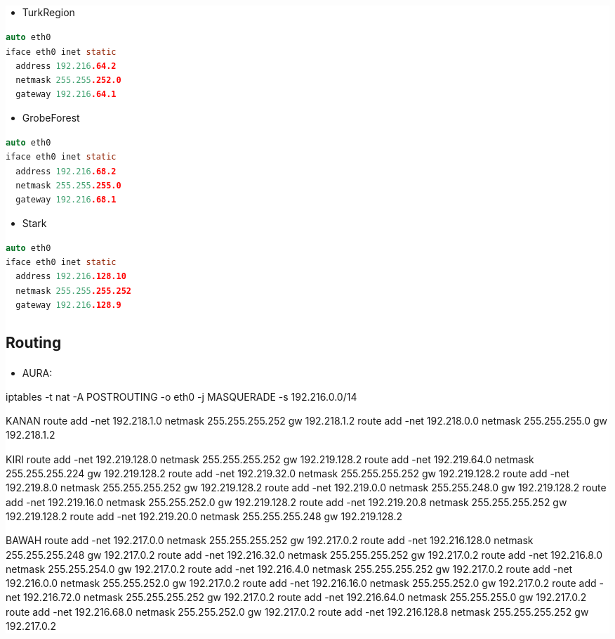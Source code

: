 - TurkRegion
```c
auto eth0
iface eth0 inet static
  address 192.216.64.2
  netmask 255.255.252.0
  gateway 192.216.64.1
```

- GrobeForest
```c
auto eth0
iface eth0 inet static
  address 192.216.68.2
  netmask 255.255.255.0
  gateway 192.216.68.1
```

- Stark
```c
auto eth0
iface eth0 inet static
  address 192.216.128.10
  netmask 255.255.255.252
  gateway 192.216.128.9
```

## Routing

- AURA:

iptables -t nat -A POSTROUTING -o eth0 -j MASQUERADE -s 192.216.0.0/14

KANAN
route add -net 192.218.1.0 netmask 255.255.255.252 gw 192.218.1.2
route add -net 192.218.0.0 netmask 255.255.255.0 gw 192.218.1.2

KIRI
route add -net 192.219.128.0 netmask 255.255.255.252 gw 192.219.128.2
route add -net 192.219.64.0 netmask 255.255.255.224 gw 192.219.128.2
route add -net 192.219.32.0 netmask 255.255.255.252 gw 192.219.128.2
route add -net 192.219.8.0 netmask 255.255.255.252 gw 192.219.128.2
route add -net 192.219.0.0 netmask 255.255.248.0 gw 192.219.128.2
route add -net 192.219.16.0 netmask 255.255.252.0 gw 192.219.128.2
route add -net 192.219.20.8 netmask 255.255.255.252 gw 192.219.128.2
route add -net 192.219.20.0 netmask 255.255.255.248 gw 192.219.128.2

BAWAH
route add -net 192.217.0.0 netmask 255.255.255.252 gw 192.217.0.2
route add -net 192.216.128.0 netmask 255.255.255.248 gw 192.217.0.2
route add -net 192.216.32.0 netmask 255.255.255.252 gw 192.217.0.2
route add -net 192.216.8.0 netmask 255.255.254.0 gw 192.217.0.2
route add -net 192.216.4.0 netmask 255.255.255.252 gw 192.217.0.2
route add -net 192.216.0.0 netmask 255.255.252.0 gw 192.217.0.2
route add -net 192.216.16.0 netmask 255.255.252.0 gw 192.217.0.2
route add -net 192.216.72.0 netmask 255.255.255.252 gw 192.217.0.2
route add -net 192.216.64.0 netmask 255.255.255.0 gw 192.217.0.2
route add -net 192.216.68.0 netmask 255.255.252.0 gw 192.217.0.2
route add -net 192.216.128.8 netmask 255.255.255.252 gw 192.217.0.2
